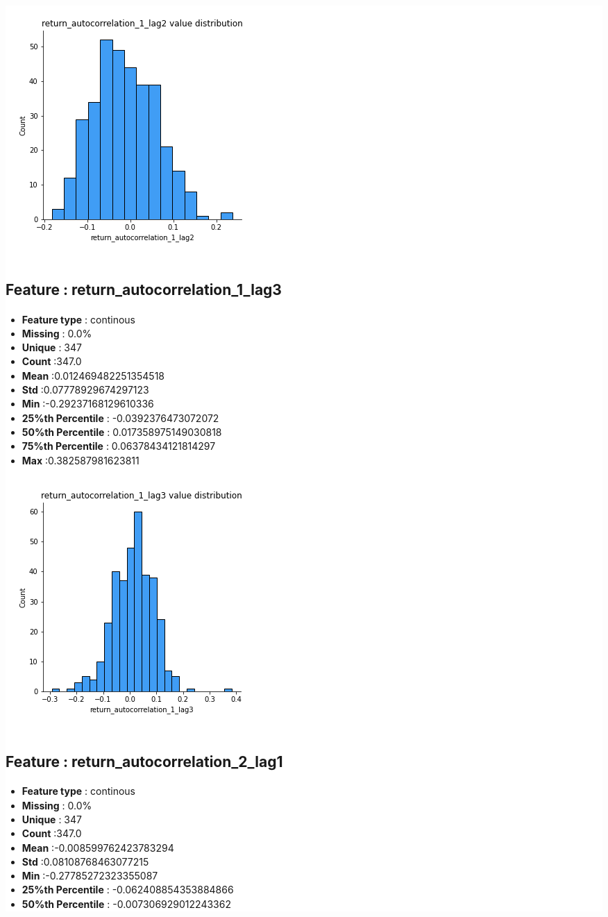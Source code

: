 ![](return_autocorrelation_1_lag2.png)
## Feature : return_autocorrelation_1_lag3
- **Feature type** : continous
- **Missing** : 0.0%
- **Unique** : 347
- **Count** :347.0
- **Mean** :0.012469482251354518
- **Std** :0.07778929674297123
- **Min** :-0.29237168129610336
- **25%th Percentile** : -0.0392376473072072
- **50%th Percentile** : 0.017358975149030818
- **75%th Percentile** : 0.06378434121814297
- **Max** :0.382587981623811

![](return_autocorrelation_1_lag3.png)
## Feature : return_autocorrelation_2_lag1
- **Feature type** : continous
- **Missing** : 0.0%
- **Unique** : 347
- **Count** :347.0
- **Mean** :-0.008599762423783294
- **Std** :0.08108768463077215
- **Min** :-0.27785272323355087
- **25%th Percentile** : -0.062408854353884866
- **50%th Percentile** : -0.007306929012243362